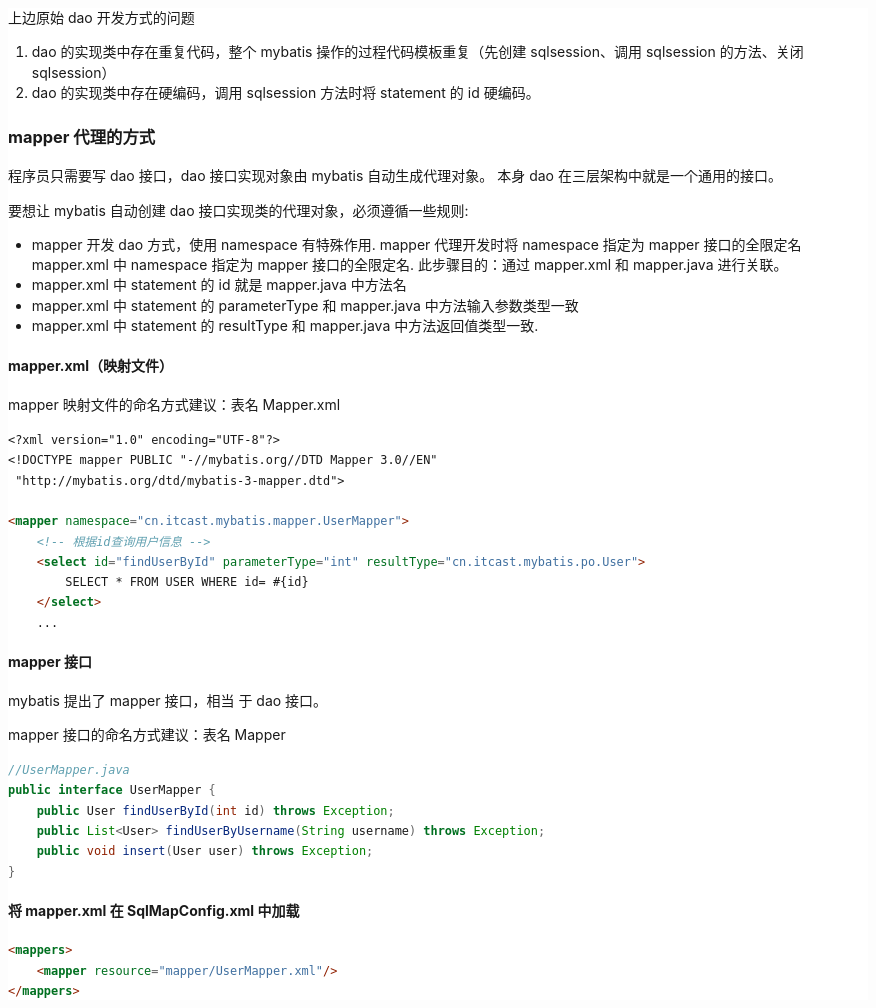 上边原始 dao 开发方式的问题

1. dao 的实现类中存在重复代码，整个 mybatis 操作的过程代码模板重复（先创建 sqlsession、调用 sqlsession 的方法、关闭 sqlsession）
2. dao 的实现类中存在硬编码，调用 sqlsession 方法时将 statement 的 id 硬编码。

### mapper 代理的方式

程序员只需要写 dao 接口，dao 接口实现对象由 mybatis 自动生成代理对象。
本身 dao 在三层架构中就是一个通用的接口。

要想让 mybatis 自动创建 dao 接口实现类的代理对象，必须遵循一些规则:

- mapper 开发 dao 方式，使用 namespace 有特殊作用. mapper 代理开发时将 namespace 指定为 mapper 接口的全限定名 mapper.xml 中 namespace 指定为 mapper 接口的全限定名. 此步骤目的：通过 mapper.xml 和 mapper.java 进行关联。
- mapper.xml 中 statement 的 id 就是 mapper.java 中方法名
- mapper.xml 中 statement 的 parameterType 和 mapper.java 中方法输入参数类型一致
- mapper.xml 中 statement 的 resultType 和 mapper.java 中方法返回值类型一致.

#### mapper.xml（映射文件）

mapper 映射文件的命名方式建议：表名 Mapper.xml

```markdown
<?xml version="1.0" encoding="UTF-8"?>
<!DOCTYPE mapper PUBLIC "-//mybatis.org//DTD Mapper 3.0//EN"
 "http://mybatis.org/dtd/mybatis-3-mapper.dtd">

<mapper namespace="cn.itcast.mybatis.mapper.UserMapper">
	<!-- 根据id查询用户信息 -->
	<select id="findUserById" parameterType="int" resultType="cn.itcast.mybatis.po.User">
		SELECT * FROM USER WHERE id= #{id}	
	</select>
    ...
```

#### mapper 接口

mybatis 提出了 mapper 接口，相当 于 dao 接口。

mapper 接口的命名方式建议：表名 Mapper

```java
//UserMapper.java
public interface UserMapper {
	public User findUserById(int id) throws Exception;
    public List<User> findUserByUsername(String username) throws Exception;
    public void insert(User user) throws Exception;
}
```

#### 将 mapper.xml 在 SqlMapConfig.xml 中加载

```markdown
<mappers>
    <mapper resource="mapper/UserMapper.xml"/>
</mappers>
```
